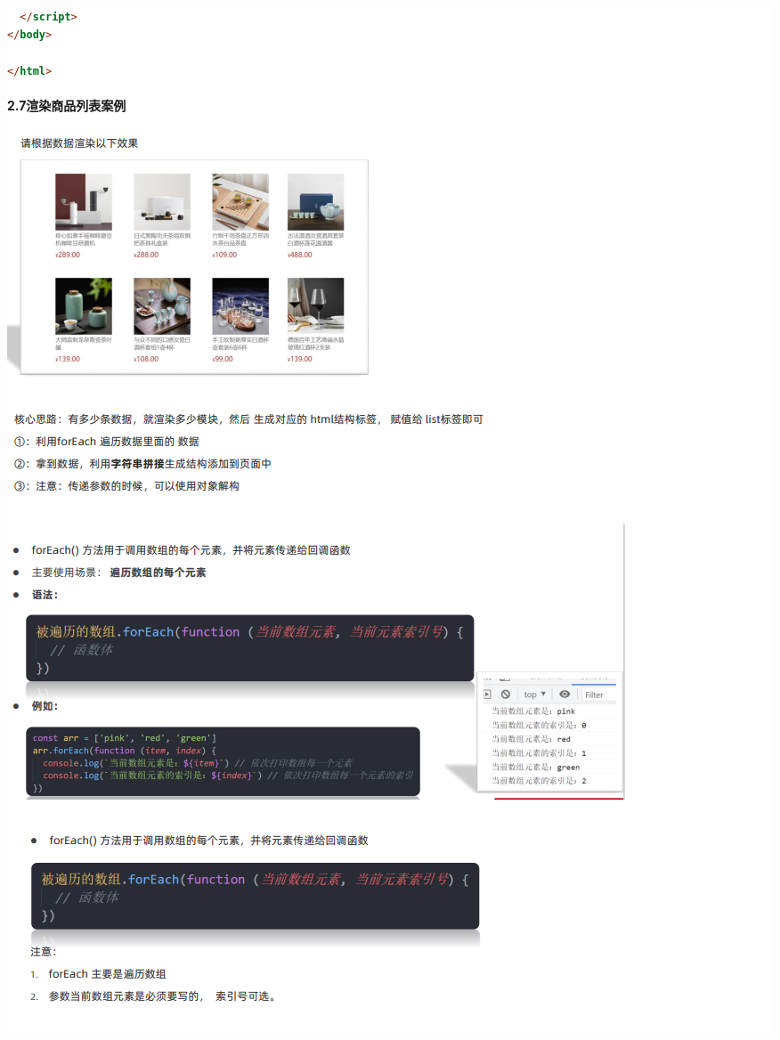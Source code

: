 ```html
  </script>
</body>

</html>
```

#### 2.7渲染商品列表案例

![image-20220808201750923](JavaScript%E9%AB%98%E7%BA%A7%E7%AC%AC%E4%B8%80%E5%A4%A9%E4%BD%9C%E7%94%A8%E5%9F%9F&%E8%A7%A3%E6%9E%84&%E7%AE%AD%E5%A4%B4%E5%87%BD%E6%95%B0.assets/image-20220808201750923.png)

![image-20220808201743142](JavaScript%E9%AB%98%E7%BA%A7%E7%AC%AC%E4%B8%80%E5%A4%A9%E4%BD%9C%E7%94%A8%E5%9F%9F&%E8%A7%A3%E6%9E%84&%E7%AE%AD%E5%A4%B4%E5%87%BD%E6%95%B0.assets/image-20220808201743142.png)

![image-20220808201717193](JavaScript%E9%AB%98%E7%BA%A7%E7%AC%AC%E4%B8%80%E5%A4%A9%E4%BD%9C%E7%94%A8%E5%9F%9F&%E8%A7%A3%E6%9E%84&%E7%AE%AD%E5%A4%B4%E5%87%BD%E6%95%B0.assets/image-20220808201717193.png)

![image-20220808201726636](JavaScript%E9%AB%98%E7%BA%A7%E7%AC%AC%E4%B8%80%E5%A4%A9%E4%BD%9C%E7%94%A8%E5%9F%9F&%E8%A7%A3%E6%9E%84&%E7%AE%AD%E5%A4%B4%E5%87%BD%E6%95%B0.assets/image-20220808201726636.png)